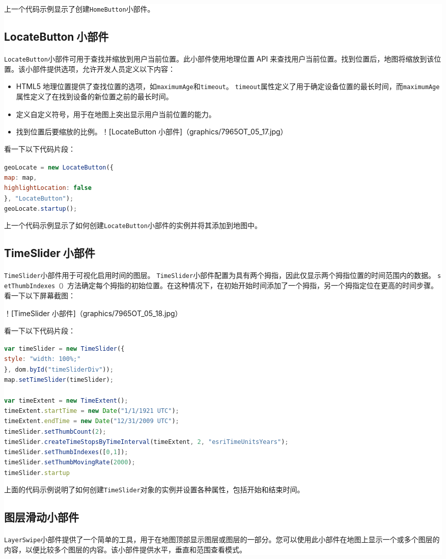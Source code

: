 上一个代码示例显示了创建`HomeButton`小部件。

## LocateButton 小部件

`LocateButton`小部件可用于查找并缩放到用户当前位置。此小部件使用地理位置 API 来查找用户当前位置。找到位置后，地图将缩放到该位置。该小部件提供选项，允许开发人员定义以下内容：

+   HTML5 地理位置提供了查找位置的选项，如`maximumAge`和`timeout`。 `timeout`属性定义了用于确定设备位置的最长时间，而`maximumAge`属性定义了在找到设备的新位置之前的最长时间。

+   定义自定义符号，用于在地图上突出显示用户当前位置的能力。

+   找到位置后要缩放的比例。！[LocateButton 小部件]（graphics/7965OT_05_17.jpg）

看一下以下代码片段：

```js
geoLocate = new LocateButton({
map: map,
highlightLocation: false
}, "LocateButton");
geoLocate.startup();
```

上一个代码示例显示了如何创建`LocateButton`小部件的实例并将其添加到地图中。

## TimeSlider 小部件

`TimeSlider`小部件用于可视化启用时间的图层。 `TimeSlider`小部件配置为具有两个拇指，因此仅显示两个拇指位置的时间范围内的数据。 `setThumbIndexes（）`方法确定每个拇指的初始位置。在这种情况下，在初始开始时间添加了一个拇指，另一个拇指定位在更高的时间步骤。看一下以下屏幕截图：

！[TimeSlider 小部件]（graphics/7965OT_05_18.jpg）

看一下以下代码片段：

```js
var timeSlider = new TimeSlider({
style: "width: 100%;"
}, dom.byId("timeSliderDiv"));
map.setTimeSlider(timeSlider);

var timeExtent = new TimeExtent();
timeExtent.startTime = new Date("1/1/1921 UTC");
timeExtent.endTime = new Date("12/31/2009 UTC");
timeSlider.setThumbCount(2);
timeSlider.createTimeStopsByTimeInterval(timeExtent, 2, "esriTimeUnitsYears");
timeSlider.setThumbIndexes([0,1]);
timeSlider.setThumbMovingRate(2000);
timeSlider.startup
```

上面的代码示例说明了如何创建`TimeSlider`对象的实例并设置各种属性，包括开始和结束时间。

## 图层滑动小部件

`LayerSwipe`小部件提供了一个简单的工具，用于在地图顶部显示图层或图层的一部分。您可以使用此小部件在地图上显示一个或多个图层的内容，以便比较多个图层的内容。该小部件提供水平，垂直和范围查看模式。
